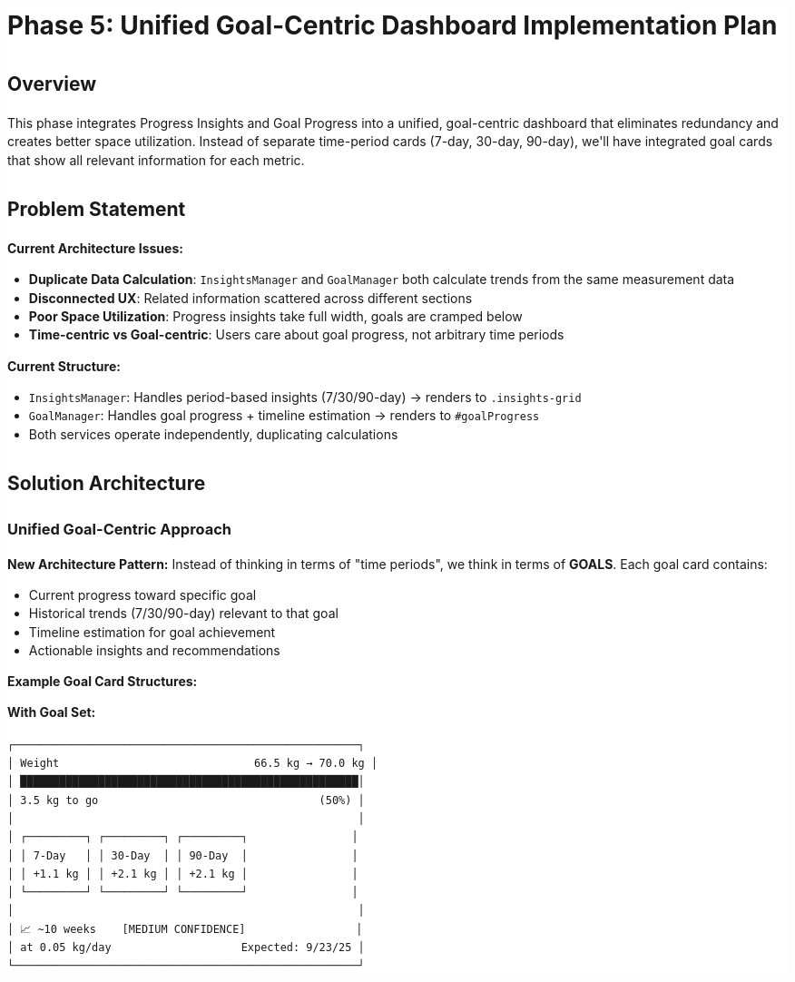 # Phase 5: Unified Goal-Centric Dashboard Implementation Plan

## Overview

This phase integrates Progress Insights and Goal Progress into a unified, goal-centric dashboard that eliminates redundancy and creates better space utilization. Instead of separate time-period cards (7-day, 30-day, 90-day), we'll have integrated goal cards that show all relevant information for each metric.

## Problem Statement

**Current Architecture Issues:**
- **Duplicate Data Calculation**: `InsightsManager` and `GoalManager` both calculate trends from the same measurement data
- **Disconnected UX**: Related information scattered across different sections
- **Poor Space Utilization**: Progress insights take full width, goals are cramped below
- **Time-centric vs Goal-centric**: Users care about goal progress, not arbitrary time periods

**Current Structure:**
- `InsightsManager`: Handles period-based insights (7/30/90-day) → renders to `.insights-grid`
- `GoalManager`: Handles goal progress + timeline estimation → renders to `#goalProgress`
- Both services operate independently, duplicating calculations

## Solution Architecture

### Unified Goal-Centric Approach

**New Architecture Pattern:**
Instead of thinking in terms of "time periods", we think in terms of **GOALS**. Each goal card contains:
- Current progress toward specific goal
- Historical trends (7/30/90-day) relevant to that goal
- Timeline estimation for goal achievement
- Actionable insights and recommendations

**Example Goal Card Structures:**

**With Goal Set:**
```
┌─────────────────────────────────────────────────────┐
│ Weight                              66.5 kg → 70.0 kg │
│ ████████████████████████████████████████████████████│
│ 3.5 kg to go                                  (50%) │
│                                                     │
│ ┌─────────┐ ┌─────────┐ ┌─────────┐                │
│ │ 7-Day   │ │ 30-Day  │ │ 90-Day  │                │
│ │ +1.1 kg │ │ +2.1 kg │ │ +2.1 kg │                │
│ └─────────┘ └─────────┘ └─────────┘                │
│                                                     │
│ 📈 ~10 weeks    [MEDIUM CONFIDENCE]                 │
│ at 0.05 kg/day                    Expected: 9/23/25 │
└─────────────────────────────────────────────────────┘
```
